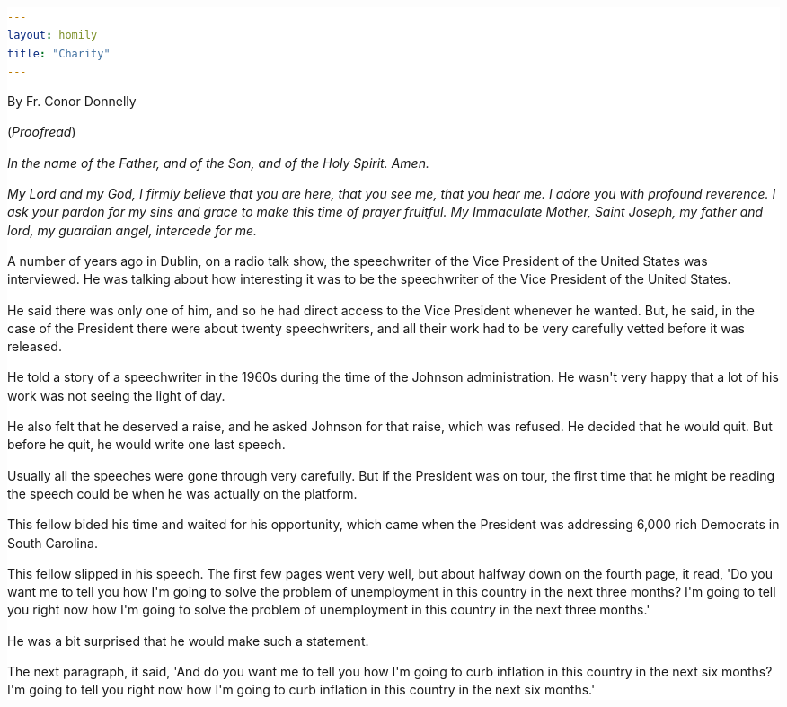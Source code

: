 ```yaml
---
layout: homily
title: "Charity"
---
```



By Fr. Conor Donnelly

(*Proofread*)

*In the name of the Father, and of the Son, and of the Holy Spirit.
Amen.*

*My Lord and my God, I firmly believe that you are here, that you see
me, that you hear me. I adore you with profound reverence. I ask your
pardon for my sins and grace to make this time of prayer fruitful. My
Immaculate Mother, Saint Joseph, my father and lord, my guardian angel,
intercede for me.*

A number of years ago in Dublin, on a radio talk show, the speechwriter
of the Vice President of the United States was interviewed. He was
talking about how interesting it was to be the speechwriter of the Vice
President of the United States.

He said there was only one of him, and so he had direct access to the
Vice President whenever he wanted. But, he said, in the case of the
President there were about twenty speechwriters, and all their work had
to be very carefully vetted before it was released.

He told a story of a speechwriter in the 1960s during the time of the
Johnson administration. He wasn\'t very happy that a lot of his work was
not seeing the light of day.

He also felt that he deserved a raise, and he asked Johnson for that
raise, which was refused. He decided that he would quit. But before he
quit, he would write one last speech.

Usually all the speeches were gone through very carefully. But if the
President was on tour, the first time that he might be reading the
speech could be when he was actually on the platform.

This fellow bided his time and waited for his opportunity, which came
when the President was addressing 6,000 rich Democrats in South
Carolina.

This fellow slipped in his speech. The first few pages went very well,
but about halfway down on the fourth page, it read, 'Do you want me to
tell you how I\'m going to solve the problem of unemployment in this
country in the next three months? I'm going to tell you right now how
I\'m going to solve the problem of unemployment in this country in the
next three months.'

He was a bit surprised that he would make such a statement.

The next paragraph, it said, 'And do you want me to tell you how I\'m
going to curb inflation in this country in the next six months? I\'m
going to tell you right now how I\'m going to curb inflation in this
country in the next six months.'
